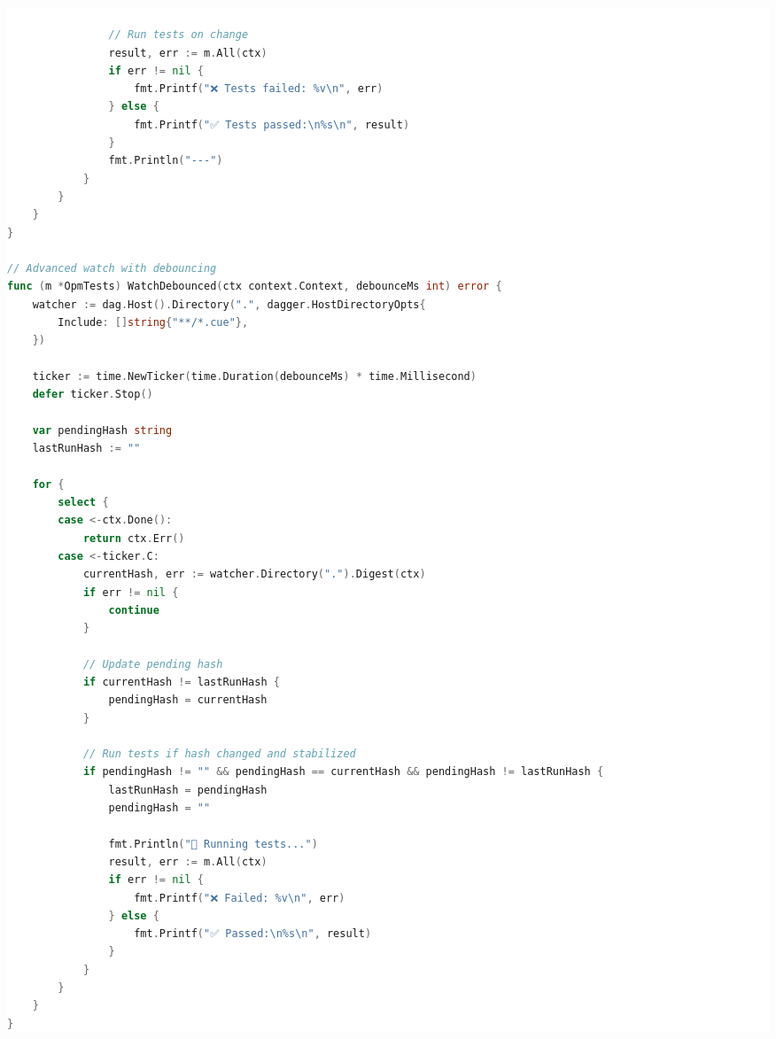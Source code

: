 ```go

                // Run tests on change
                result, err := m.All(ctx)
                if err != nil {
                    fmt.Printf("❌ Tests failed: %v\n", err)
                } else {
                    fmt.Printf("✅ Tests passed:\n%s\n", result)
                }
                fmt.Println("---")
            }
        }
    }
}

// Advanced watch with debouncing
func (m *OpmTests) WatchDebounced(ctx context.Context, debounceMs int) error {
    watcher := dag.Host().Directory(".", dagger.HostDirectoryOpts{
        Include: []string{"**/*.cue"},
    })

    ticker := time.NewTicker(time.Duration(debounceMs) * time.Millisecond)
    defer ticker.Stop()

    var pendingHash string
    lastRunHash := ""

    for {
        select {
        case <-ctx.Done():
            return ctx.Err()
        case <-ticker.C:
            currentHash, err := watcher.Directory(".").Digest(ctx)
            if err != nil {
                continue
            }

            // Update pending hash
            if currentHash != lastRunHash {
                pendingHash = currentHash
            }

            // Run tests if hash changed and stabilized
            if pendingHash != "" && pendingHash == currentHash && pendingHash != lastRunHash {
                lastRunHash = pendingHash
                pendingHash = ""

                fmt.Println("🔄 Running tests...")
                result, err := m.All(ctx)
                if err != nil {
                    fmt.Printf("❌ Failed: %v\n", err)
                } else {
                    fmt.Printf("✅ Passed:\n%s\n", result)
                }
            }
        }
    }
}
```
